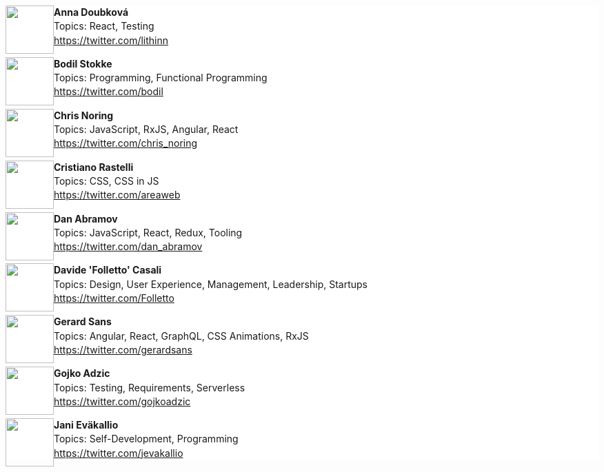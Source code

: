 <img src="https://github.com/karlhorky/awesome-speakers/raw/main/avatars/lithinn" height="70px" width="70px" align="left" alt="" />

**Anna Doubková**\
Topics: React, Testing\
https://twitter.com/lithinn

<img src="https://github.com/karlhorky/awesome-speakers/raw/main/avatars/bodil" height="70px" width="70px" align="left" alt="" />

**Bodil Stokke**\
Topics: Programming, Functional Programming\
https://twitter.com/bodil

<img src="https://github.com/karlhorky/awesome-speakers/raw/main/avatars/chris_noring" height="70px" width="70px" align="left" alt="" />

**Chris Noring**\
Topics: JavaScript, RxJS, Angular, React\
https://twitter.com/chris_noring

<img src="https://github.com/karlhorky/awesome-speakers/raw/main/avatars/areaweb" height="70px" width="70px" align="left" alt="" />

**Cristiano Rastelli**\
Topics: CSS, CSS in JS\
https://twitter.com/areaweb

<img src="https://github.com/karlhorky/awesome-speakers/raw/main/avatars/dan_abramov" height="70px" width="70px" align="left" alt="" />

**Dan Abramov**\
Topics: JavaScript, React, Redux, Tooling\
https://twitter.com/dan_abramov

<img src="https://github.com/karlhorky/awesome-speakers/raw/main/avatars/Folletto" height="70px" width="70px" align="left" alt="" />

**Davide 'Folletto' Casali**\
Topics: Design, User Experience, Management, Leadership, Startups\
https://twitter.com/Folletto

<img src="https://github.com/karlhorky/awesome-speakers/raw/main/avatars/gerardsans" height="70px" width="70px" align="left" alt="" />

**Gerard Sans**\
Topics: Angular, React, GraphQL, CSS Animations, RxJS\
https://twitter.com/gerardsans

<img src="https://github.com/karlhorky/awesome-speakers/raw/main/avatars/gojkoadzic" height="70px" width="70px" align="left" alt="" />

**Gojko Adzic**\
Topics: Testing, Requirements, Serverless\
https://twitter.com/gojkoadzic

<img src="https://github.com/karlhorky/awesome-speakers/raw/main/avatars/jevakallio" height="70px" width="70px" align="left" alt="" />

**Jani Eväkallio**\
Topics: Self-Development, Programming\
https://twitter.com/jevakallio

